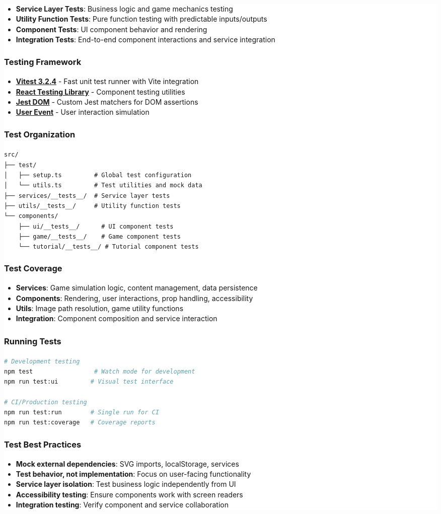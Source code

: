 - **Service Layer Tests**: Business logic and game mechanics testing
- **Utility Function Tests**: Pure function testing with predictable inputs/outputs
- **Component Tests**: UI component behavior and rendering
- **Integration Tests**: End-to-end component interactions and service integration

### Testing Framework
- **[Vitest 3.2.4](https://vitest.dev/)** - Fast unit test runner with Vite integration
- **[React Testing Library](https://testing-library.com/react)** - Component testing utilities
- **[Jest DOM](https://github.com/testing-library/jest-dom)** - Custom Jest matchers for DOM assertions
- **[User Event](https://testing-library.com/docs/user-events/intro)** - User interaction simulation

### Test Organization
```
src/
├── test/
│   ├── setup.ts         # Global test configuration
│   └── utils.ts         # Test utilities and mock data
├── services/__tests__/  # Service layer tests
├── utils/__tests__/     # Utility function tests
└── components/
    ├── ui/__tests__/      # UI component tests
    ├── game/__tests__/    # Game component tests
    └── tutorial/__tests__/ # Tutorial component tests
```

### Test Coverage
- **Services**: Game simulation logic, content management, data persistence
- **Components**: Rendering, user interactions, prop handling, accessibility
- **Utils**: Image path resolution, game utility functions
- **Integration**: Component composition and service interaction

### Running Tests
```bash
# Development testing
npm test                 # Watch mode for development
npm run test:ui         # Visual test interface

# CI/Production testing
npm run test:run        # Single run for CI
npm run test:coverage   # Coverage reports
```

### Test Best Practices
- **Mock external dependencies**: SVG imports, localStorage, services
- **Test behavior, not implementation**: Focus on user-facing functionality
- **Service layer isolation**: Test business logic independently from UI
- **Accessibility testing**: Ensure components work with screen readers
- **Integration testing**: Verify component and service collaboration

